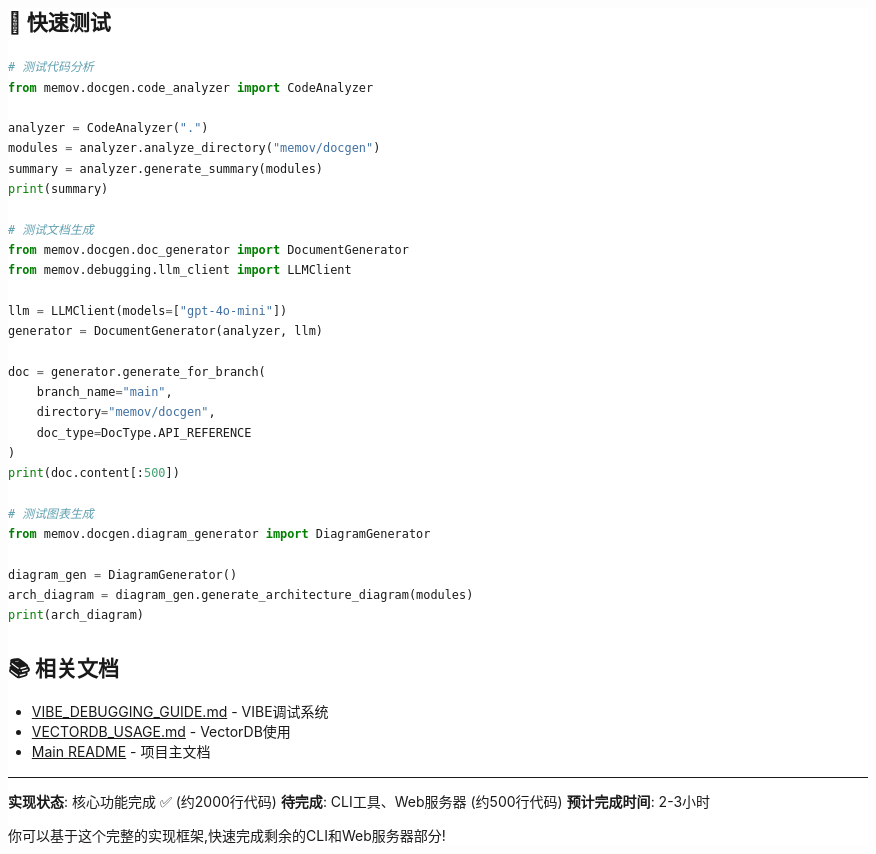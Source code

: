 ## 🚀 快速测试

```python
# 测试代码分析
from memov.docgen.code_analyzer import CodeAnalyzer

analyzer = CodeAnalyzer(".")
modules = analyzer.analyze_directory("memov/docgen")
summary = analyzer.generate_summary(modules)
print(summary)

# 测试文档生成
from memov.docgen.doc_generator import DocumentGenerator
from memov.debugging.llm_client import LLMClient

llm = LLMClient(models=["gpt-4o-mini"])
generator = DocumentGenerator(analyzer, llm)

doc = generator.generate_for_branch(
    branch_name="main",
    directory="memov/docgen",
    doc_type=DocType.API_REFERENCE
)
print(doc.content[:500])

# 测试图表生成
from memov.docgen.diagram_generator import DiagramGenerator

diagram_gen = DiagramGenerator()
arch_diagram = diagram_gen.generate_architecture_diagram(modules)
print(arch_diagram)
```

## 📚 相关文档

- [VIBE_DEBUGGING_GUIDE.md](./VIBE_DEBUGGING_GUIDE.md) - VIBE调试系统
- [VECTORDB_USAGE.md](./VECTORDB_USAGE.md) - VectorDB使用
- [Main README](./README.md) - 项目主文档

---

**实现状态**: 核心功能完成 ✅ (约2000行代码)
**待完成**: CLI工具、Web服务器 (约500行代码)
**预计完成时间**: 2-3小时

你可以基于这个完整的实现框架,快速完成剩余的CLI和Web服务器部分!
